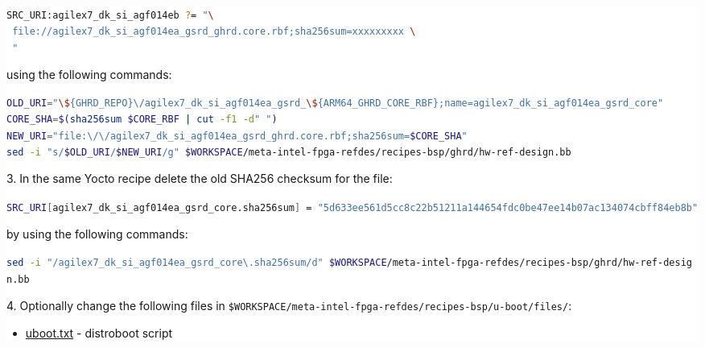 ```bash
SRC_URI:agilex7_dk_si_agf014eb ?= "\
 file://agilex7_dk_si_agf014ea_gsrd_ghrd.core.rbf;sha256sum=xxxxxxxxx \
 "
```

using the following commands:


```bash
OLD_URI="\${GHRD_REPO}\/agilex7_dk_si_agf014ea_gsrd_\${ARM64_GHRD_CORE_RBF};name=agilex7_dk_si_agf014ea_gsrd_core"
CORE_SHA=$(sha256sum $CORE_RBF | cut -f1 -d" ")
NEW_URI="file:\/\/agilex7_dk_si_agf014ea_gsrd_ghrd.core.rbf;sha256sum=$CORE_SHA"
sed -i "s/$OLD_URI/$NEW_URI/g" $WORKSPACE/meta-intel-fpga-refdes/recipes-bsp/ghrd/hw-ref-design.bb
```


3\. In the same Yocto recipe delete the old SHA256 checksum for the file:

```bash
SRC_URI[agilex7_dk_si_agf014ea_gsrd_core.sha256sum] = "5d633ee561d5cc8c22b51211a144654fdc0be47ee14b07ac134074cbff84eb8b"
```

by using the following commands:


```bash
sed -i "/agilex7_dk_si_agf014ea_gsrd_core\.sha256sum/d" $WORKSPACE/meta-intel-fpga-refdes/recipes-bsp/ghrd/hw-ref-design.bb
```


4\. Optionally change the following files in `$WORKSPACE/meta-intel-fpga-refdes/recipes-bsp/u-boot/files/`:

- [uboot.txt](https://github.com/altera-opensource/meta-intel-fpga-refdes/blob/master/recipes-bsp/u-boot/files/uboot.txt) - distroboot script
